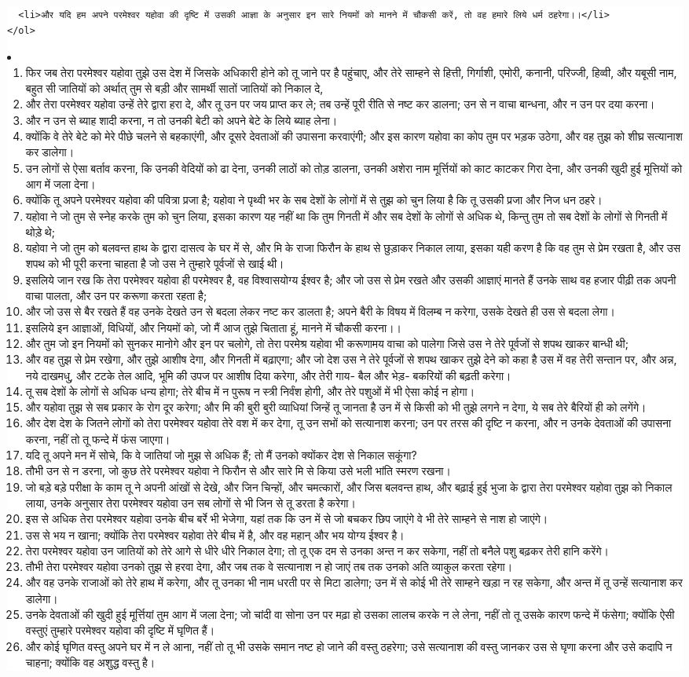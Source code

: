       <li>और यदि हम अपने परमेश्वर यहोवा की दृष्टि में उसकी आज्ञा के अनुसार इन सारे नियमों को मानने में चौकसी करें, तो वह हमारे लिये धर्म ठहरेगा।।</li>
    </ol>
  </li>
  <li>
    <ol>
      <li>फिर जब तेरा परमेश्वर यहोवा तुझे उस देश में जिसके अधिकारी होने को तू जाने पर है पहुंचाए, और तेरे साम्हने से हित्ती, गिर्गाशी, एमोरी, कनानी, परिज्जी, हिव्वी, और यबूसी नाम, बहुत सी जातियों को अर्थात् तुम से बड़ी और सामर्थी सातों जातियों को निकाल दे,</li>
      <li>और तेरा परमेश्वर यहोवा उन्हें तेरे द्वारा हरा दे, और तू उन पर जय प्राप्त कर ले; तब उन्हें पूरी रीति से नष्ट कर डालना; उन से न वाचा बान्धना, और न उन पर दया करना।</li>
      <li>और न उन से ब्याह शादी करना, न तो उनकी बेटी को अपने बेटे के लिये ब्याह लेना।</li>
      <li>क्योंकि वे तेरे बेटे को मेरे पीछे चलने से बहकाएंगी, और दूसरे देवताओं की उपासना करवाएंगी; और इस कारण यहोवा का कोप तुम पर भड़क उठेगा, और वह तुझ को शीघ्र सत्यानाश कर डालेगा।</li>
      <li>उन लोगों से ऐसा बर्ताव करना, कि उनकी वेदियों को ढा देना, उनकी लाठों को तोड़ डालना, उनकी अशेरा नाम मूर्त्तियों को काट काटकर गिरा देना, और उनकी खुदी हुई मूत्तियों को आग में जला देना।</li>
      <li>क्योंकि तू अपने परमेश्वर यहोवा की पवित्रा प्रजा है; यहोवा ने पृथ्वी भर के सब देशों के लोगों में से तुझ को चुन लिया है कि तू उसकी प्रजा और निज धन ठहरे।</li>
      <li>यहोवा ने जो तुम से स्नेह करके तुम को चुन लिया, इसका कारण यह नहीं था कि तुम गिनती में और सब देशों के लोगों से अधिक थे, किन्तु तुम तो सब देशों के लोगों से गिनती में थोड़े थे;</li>
      <li>यहोवा ने जो तुम को बलवन्त हाथ के द्वारा दासत्व के घर में से, और मि  के राजा फिरौन के हाथ से छुड़ाकर निकाल लाया, इसका यही करण है कि वह तुम से प्रेम रखता है, और उस शपथ को भी पूरी करना चाहता है जो उस ने तुम्हारे पूर्वजों से खाई थी।</li>
      <li>इसलिये जान रख कि तेरा परमेश्वर यहोवा ही परमेश्वर है, वह विश्वासयोग्य ईश्वर है; और जो उस से प्रेम रखते और उसकी आज्ञाएं मानते हैं उनके साथ वह हजार पीढ़ी तक अपनी वाचा पालता, और उन पर करूणा करता रहता है;</li>
      <li>और जो उस से बैर रखते हैं वह उनके देखते उन से बदला लेकर नष्ट कर डालता है; अपने बैरी के विषय में विलम्ब न करेगा, उसके देखते ही उस से बदला लेगा।</li>
      <li>इसलिये इन आज्ञाओं, विधियों, और नियमों को, जो मैं आज तुझे चिताता हूं, मानने में चौकसी करना।।</li>
      <li>और तुम जो इन नियमों को सुनकर मानोगे और इन पर चलोगे, तो तेरा परमेश्र यहोवा भी करूणामय वाचा को पालेगा जिसे उस ने तेरे पूर्वजों से शपथ खाकर बान्धी थी;</li>
      <li>और वह तुझ से प्रेम रखेगा, और तुझे आशीष देगा, और गिनती में बढ़ाएगा; और जो देश उस ने तेरे पूर्वजों से शपथ खाकर तुझे देने को कहा है उस में वह तेरी सन्तान पर, और अन्न, नये दाखमधु, और टटके तेल आदि, भूमि की उपज पर आशीष दिया करेगा, और तेरी गाय- बैल और भेड़- बकरियों की बढ़ती करेगा।</li>
      <li>तू सब देशों के लोगों से अधिक धन्य होगा; तेरे बीच में न पुरूष न स्त्री निर्वंश होगी, और तेरे पशुओं में भी ऐसा कोई न होगा।</li>
      <li>और यहोवा तुझ से सब प्रकार के रोग दूर करेगा; और मि  की बुरी बुरी व्याधियां जिन्हें तू जानता है उन में से किसी को भी तुझे लगने न देगा, ये सब तेरे बैरियों ही को लगेंगे।</li>
      <li>और देश देश के जितने लोगों को तेरा परमेश्वर यहोवा तेरे वश में कर देगा, तू उन सभों को सत्यानाश करना; उन पर तरस की दृष्टि न करना, और न उनके देवताओं की उपासना करना, नहीं तो तू फन्दे में फंस जाएगा।</li>
      <li>यदि तू अपने मन में सोचे, कि वे जातियां जो मुझ से अधिक हैं; तो मैं उनको क्योंकर देश से निकाल सकूंगा?</li>
      <li>तौभी उन से न डरना, जो कुछ तेरे परमेश्वर यहोवा ने फिरौन से और सारे मि  से किया उसे भली भांति स्मरण रखना।</li>
      <li>जो बड़े बड़े परीक्षा के काम तू ने अपनी आंखों से देखे, और जिन चिन्हों, और चमत्कारों, और जिस बलवन्त हाथ, और बढ़ाई हुई भुजा के द्वारा तेरा परमेश्वर यहोवा तुझ को निकाल लाया, उनके अनुसार तेरा परमेश्वर यहोवा उन सब लोगों से भी जिन से तू डरता है करेगा।</li>
      <li>इस से अधिक तेरा परमेश्वर यहोवा उनके बीच बर्रे भी भेजेगा, यहां तक कि उन में से जो बचकर छिप जाएंगे वे भी तेरे साम्हने से नाश हो जाएंगे।</li>
      <li>उस से भय न खाना; क्योंकि तेरा परमेश्वर यहोवा तेरे बीच में है, और वह महान् और भय योग्य ईश्वर है।</li>
      <li>तेरा परमेश्वर यहोवा उन जातियों को तेरे आगे से धीरे धीरे निकाल देगा; तो तू एक दम से उनका अन्त न कर सकेगा, नहीं तो बनैले पशु बढ़कर तेरी हानि करेंगे।</li>
      <li>तौभी तेरा परमेश्वर यहोवा उनको तुझ से हरवा देगा, और जब तक वे सत्यानाश न हो जाएं तब तक उनको अति व्याकुल करता रहेगा।</li>
      <li>और वह उनके राजाओं को तेरे हाथ में करेगा, और तू उनका भी नाम धरती पर से मिटा डालेगा; उन में से कोई भी तेरे साम्हने खड़ा न रह सकेगा, और अन्त में तू उन्हें सत्यानाश कर डालेगा।</li>
      <li>उनके देवताओं की खुदी हुई मूर्त्तियां तुम आग में जला देना; जो चांदी वा सोना उन पर मढ़ा हो उसका लालच करके न ले लेना, नहीं तो तू उसके कारण फन्दे में फंसेगा; क्योंकि ऐसी वस्तुएं तुम्हारे परमेश्वर यहोवा की दृष्टि में घृणित हैं।</li>
      <li>और कोई घृणित वस्तु अपने घर में न ले आना, नहीं तो तू भी उसके समान नष्ट हो जाने की वस्तु ठहरेगा; उसे सत्यानाश की वस्तु जानकर उस से घृणा करना और उसे कदापि न चाहना; क्योंकि वह अशुद्ध वस्तु है।</li>